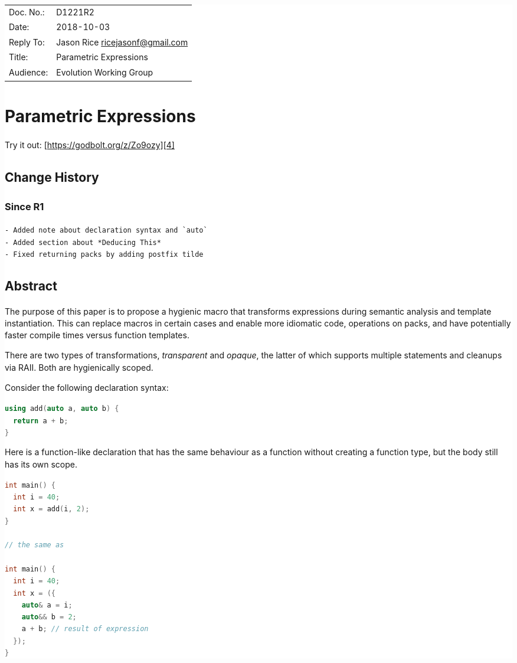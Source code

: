 |           |     |
|---        | --- |
| Doc. No.: | D1221R2 |
| Date:     | 2018-10-03 |
| Reply To: | Jason Rice <ricejasonf@gmail.com> |
| Title:    | Parametric Expressions |
| Audience: | Evolution Working Group |

# Parametric Expressions

Try it out: [https://godbolt.org/z/Zo9ozy][4]

## Change History

  ### Since R1
    - Added note about declaration syntax and `auto`
    - Added section about *Deducing This*
    - Fixed returning packs by adding postfix tilde

## Abstract

The purpose of this paper is to propose a hygienic macro that transforms expressions during semantic
analysis and template instantiation. This can replace macros in certain cases and enable more idiomatic
code, operations on packs, and have potentially faster compile times versus function templates.

There are two types of transformations, *transparent* and *opaque*, the latter of which supports multiple
statements and cleanups via RAII. Both are hygienically scoped.

Consider the following declaration syntax:

```cpp
using add(auto a, auto b) {
  return a + b;
}
```

Here is a function-like declaration that has the same behaviour as a function without creating
a function type, but the body still has its own scope. 

```cpp
int main() {
  int i = 40;
  int x = add(i, 2);
}

// the same as

int main() {
  int i = 40;
  int x = ({
    auto& a = i;
    auto&& b = 2;
    a + b; // result of expression
  });
}

```

[1]: http://www.open-std.org/jtc1/sc22/wg21/docs/papers/2018/p1045r0.html
[2]: http://www.open-std.org/jtc1/sc22/wg21/docs/papers/2018/p0927r0.pdf
[3]: https://github.com/ricejasonf/clang/tree/parmexpr
[4]: https://godbolt.org/z/Zo9ozy
[5]: https://twitter.com/Cor3ntin/status/1085826982670143488
[6]: https://quuxplusone.github.io/blog/2019/02/11/tilde-notation-for-exploding-tuples/
[7]: http://www.open-std.org/jtc1/sc22/wg21/docs/papers/2019/p0847r2.html
[8]: https://github.com/ricejasonf/parametric_expressions/issues